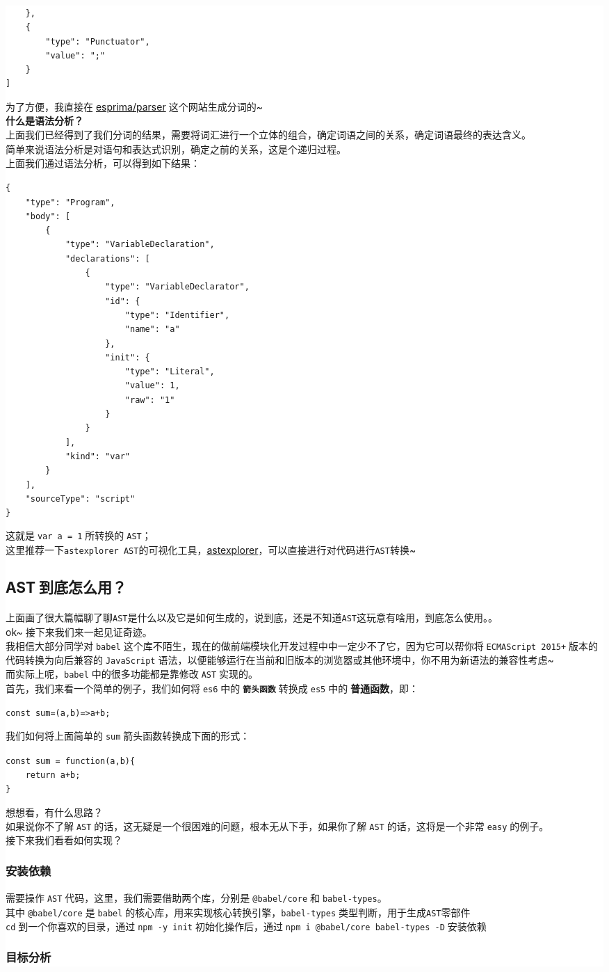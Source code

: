 ```
    },
    {
        "type": "Punctuator",
        "value": ";"
    }
]
```
为了方便，我直接在 [esprima/parser](https://links.jianshu.com/go?to=https%3A%2F%2Fesprima.org%2Fdemo%2Fparse.html%23) 这个网站生成分词的~<br />**什么是语法分析？**<br />上面我们已经得到了我们分词的结果，需要将词汇进行一个立体的组合，确定词语之间的关系，确定词语最终的表达含义。<br />简单来说语法分析是对语句和表达式识别，确定之前的关系，这是个递归过程。<br />上面我们通过语法分析，可以得到如下结果：
```
{
    "type": "Program",
    "body": [
        {
            "type": "VariableDeclaration",
            "declarations": [
                {
                    "type": "VariableDeclarator",
                    "id": {
                        "type": "Identifier",
                        "name": "a"
                    },
                    "init": {
                        "type": "Literal",
                        "value": 1,
                        "raw": "1"
                    }
                }
            ],
            "kind": "var"
        }
    ],
    "sourceType": "script"
}
```
这就是 `var a = 1` 所转换的 `AST`；<br />这里推荐一下`astexplorer AST`的可视化工具，[astexplorer](https://links.jianshu.com/go?to=https%3A%2F%2Fastexplorer.net%2F)，可以直接进行对代码进行`AST`转换~
<a name="ZyxQi"></a>
## AST 到底怎么用？
上面画了很大篇幅聊了聊`AST`是什么以及它是如何生成的，说到底，还是不知道`AST`这玩意有啥用，到底怎么使用。。<br />ok~ 接下来我们来一起见证奇迹。<br />我相信大部分同学对 `babel` 这个库不陌生，现在的做前端模块化开发过程中中一定少不了它，因为它可以帮你将 `ECMAScript 2015+` 版本的代码转换为向后兼容的 `JavaScript` 语法，以便能够运行在当前和旧版本的浏览器或其他环境中，你不用为新语法的兼容性考虑~<br />而实际上呢，`babel` 中的很多功能都是靠修改 `AST` 实现的。<br />首先，我们来看一个简单的例子，我们如何将 `es6` 中的 **`箭头函数`** 转换成 `es5` 中的 **普通函数**，即：
```
const sum=(a,b)=>a+b;
```
我们如何将上面简单的 `sum` 箭头函数转换成下面的形式：
```
const sum = function(a,b){
    return a+b;
}
```
想想看，有什么思路？<br />如果说你不了解 `AST` 的话，这无疑是一个很困难的问题，根本无从下手，如果你了解 `AST` 的话，这将是一个非常 `easy` 的例子。<br />接下来我们看看如何实现？
<a name="a0PBF"></a>
### 安装依赖
需要操作 `AST` 代码，这里，我们需要借助两个库，分别是 `@babel/core` 和 `babel-types`。<br />其中 `@babel/core` 是 `babel` 的核心库，用来实现核心转换引擎，`babel-types` 类型判断，用于生成`AST`零部件<br />`cd` 到一个你喜欢的目录，通过 `npm -y init` 初始化操作后，通过 `npm i @babel/core babel-types -D` 安装依赖
<a name="h1wap"></a>
### 目标分析